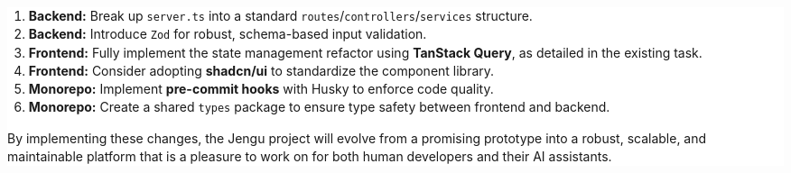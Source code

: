 1.  **Backend:** Break up `server.ts` into a standard `routes`/`controllers`/`services` structure.
2.  **Backend:** Introduce `Zod` for robust, schema-based input validation.
3.  **Frontend:** Fully implement the state management refactor using **TanStack Query**, as detailed in the existing task.
4.  **Frontend:** Consider adopting **shadcn/ui** to standardize the component library.
5.  **Monorepo:** Implement **pre-commit hooks** with Husky to enforce code quality.
6.  **Monorepo:** Create a shared `types` package to ensure type safety between frontend and backend.

By implementing these changes, the Jengu project will evolve from a promising prototype into a robust, scalable, and maintainable platform that is a pleasure to work on for both human developers and their AI assistants.

